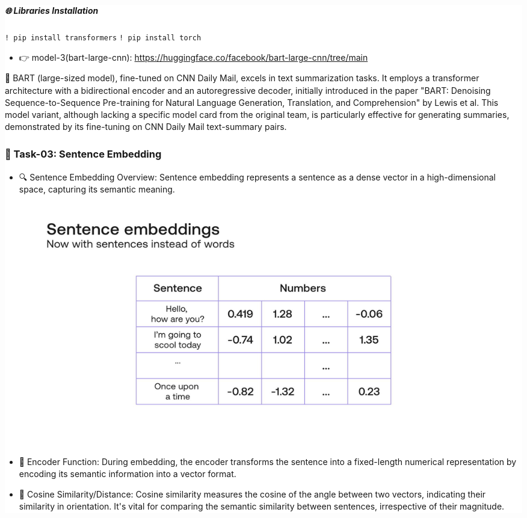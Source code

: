 ##### 🌐 Libraries Installation

`! pip install transformers`
`! pip install torch`

- 👉 model-3(bart-large-cnn): https://huggingface.co/facebook/bart-large-cnn/tree/main


🤖 BART (large-sized model), fine-tuned on CNN Daily Mail, excels in text summarization tasks. It employs a transformer architecture with a bidirectional encoder and an autoregressive decoder, initially introduced in the paper "BART: Denoising Sequence-to-Sequence Pre-training for Natural Language Generation, Translation, and Comprehension" by Lewis et al. This model variant, although lacking a specific model card from the original team, is particularly effective for generating summaries, demonstrated by its fine-tuning on CNN Daily Mail text-summary pairs.

### 🤗 Task-03: Sentence Embedding


- 🔍 Sentence Embedding Overview:
Sentence embedding represents a sentence as a dense vector in a high-dimensional space, capturing its semantic meaning.

![alt text](image-6.png)

- 🔧 Encoder Function:
During embedding, the encoder transforms the sentence into a fixed-length numerical representation by encoding its semantic information into a vector format.

- 📏 Cosine Similarity/Distance:
Cosine similarity measures the cosine of the angle between two vectors, indicating their similarity in orientation. It's vital for comparing the semantic similarity between sentences, irrespective of their magnitude.
